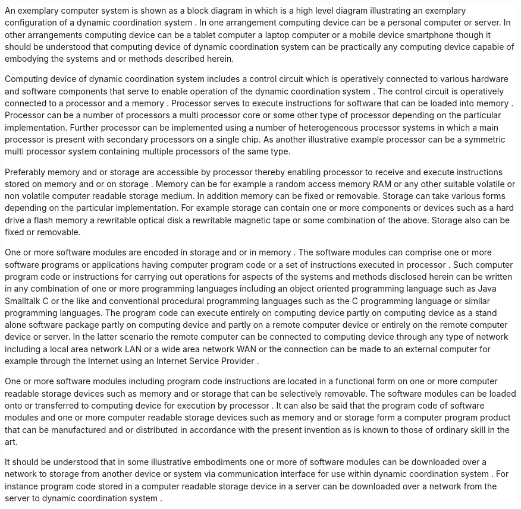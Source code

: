 An exemplary computer system is shown as a block diagram in which is a high level diagram illustrating an exemplary configuration of a dynamic coordination system . In one arrangement computing device can be a personal computer or server. In other arrangements computing device can be a tablet computer a laptop computer or a mobile device smartphone though it should be understood that computing device of dynamic coordination system can be practically any computing device capable of embodying the systems and or methods described herein.

Computing device of dynamic coordination system includes a control circuit which is operatively connected to various hardware and software components that serve to enable operation of the dynamic coordination system . The control circuit is operatively connected to a processor and a memory . Processor serves to execute instructions for software that can be loaded into memory . Processor can be a number of processors a multi processor core or some other type of processor depending on the particular implementation. Further processor can be implemented using a number of heterogeneous processor systems in which a main processor is present with secondary processors on a single chip. As another illustrative example processor can be a symmetric multi processor system containing multiple processors of the same type.

Preferably memory and or storage are accessible by processor thereby enabling processor to receive and execute instructions stored on memory and or on storage . Memory can be for example a random access memory RAM or any other suitable volatile or non volatile computer readable storage medium. In addition memory can be fixed or removable. Storage can take various forms depending on the particular implementation. For example storage can contain one or more components or devices such as a hard drive a flash memory a rewritable optical disk a rewritable magnetic tape or some combination of the above. Storage also can be fixed or removable.

One or more software modules are encoded in storage and or in memory . The software modules can comprise one or more software programs or applications having computer program code or a set of instructions executed in processor . Such computer program code or instructions for carrying out operations for aspects of the systems and methods disclosed herein can be written in any combination of one or more programming languages including an object oriented programming language such as Java Smalltalk C or the like and conventional procedural programming languages such as the C programming language or similar programming languages. The program code can execute entirely on computing device partly on computing device as a stand alone software package partly on computing device and partly on a remote computer device or entirely on the remote computer device or server. In the latter scenario the remote computer can be connected to computing device through any type of network including a local area network LAN or a wide area network WAN or the connection can be made to an external computer for example through the Internet using an Internet Service Provider .

One or more software modules including program code instructions are located in a functional form on one or more computer readable storage devices such as memory and or storage that can be selectively removable. The software modules can be loaded onto or transferred to computing device for execution by processor . It can also be said that the program code of software modules and one or more computer readable storage devices such as memory and or storage form a computer program product that can be manufactured and or distributed in accordance with the present invention as is known to those of ordinary skill in the art.

It should be understood that in some illustrative embodiments one or more of software modules can be downloaded over a network to storage from another device or system via communication interface for use within dynamic coordination system . For instance program code stored in a computer readable storage device in a server can be downloaded over a network from the server to dynamic coordination system .
